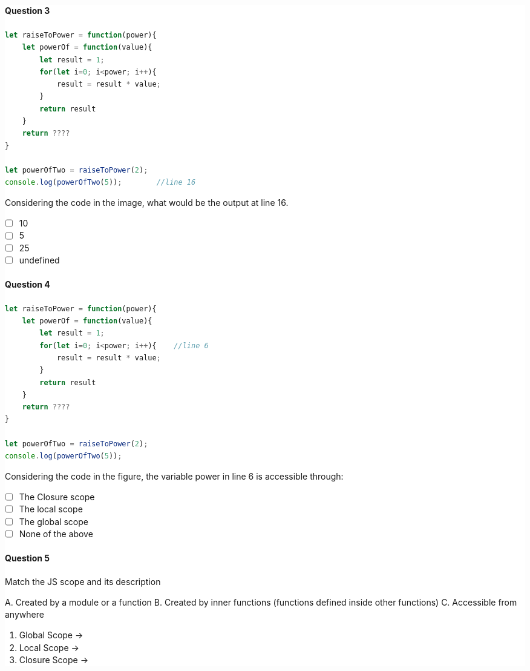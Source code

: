 #### Question 3
```js
let raiseToPower = function(power){
	let powerOf = function(value){
		let result = 1;
		for(let i=0; i<power; i++){
			result = result * value;
		}
		return result
	}
	return ????
}

let powerOfTwo = raiseToPower(2);
console.log(powerOfTwo(5));        //line 16
```
Considering the code in the image, what would be the output at line 16.
- [ ] 10
- [ ] 5
- [ ] 25
- [ ] undefined

#### Question 4
```js
let raiseToPower = function(power){
	let powerOf = function(value){
		let result = 1;
		for(let i=0; i<power; i++){    //line 6
			result = result * value;
		}
		return result
	}
	return ????
}

let powerOfTwo = raiseToPower(2);
console.log(powerOfTwo(5));
```
Considering the code in the figure, the variable power in line 6 is accessible through:
- [ ] The Closure scope
- [ ] The local scope
- [ ] The global scope
- [ ] None of the above

#### Question 5
Match the JS scope and its description

A. Created by a module or a function
B. Created by inner functions (functions defined inside other functions)
C. Accessible from anywhere

1. Global Scope $\to$ 
2. Local Scope $\to$ 
3. Closure Scope $\to$
